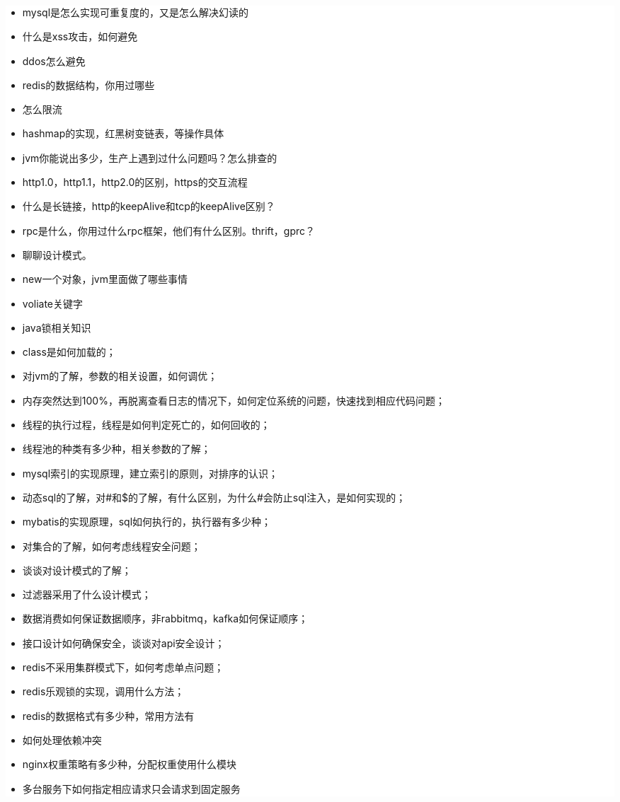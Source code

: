 - mysql是怎么实现可重复度的，又是怎么解决幻读的

- 什么是xss攻击，如何避免

- ddos怎么避免

- redis的数据结构，你用过哪些

- 怎么限流

- hashmap的实现，红黑树变链表，等操作具体

- jvm你能说出多少，生产上遇到过什么问题吗？怎么排查的

- http1.0，http1.1，http2.0的区别，https的交互流程

- 什么是长链接，http的keepAlive和tcp的keepAlive区别？

- rpc是什么，你用过什么rpc框架，他们有什么区别。thrift，gprc？

- 聊聊设计模式。

- new一个对象，jvm里面做了哪些事情

- voliate关键字

- java锁相关知识

- class是如何加载的；

- 对jvm的了解，参数的相关设置，如何调优；

- 内存突然达到100%，再脱离查看日志的情况下，如何定位系统的问题，快速找到相应代码问题；

- 线程的执行过程，线程是如何判定死亡的，如何回收的； 

- 线程池的种类有多少种，相关参数的了解；

- mysql索引的实现原理，建立索引的原则，对排序的认识； 

- 动态sql的了解，对#和$的了解，有什么区别，为什么#会防止sql注入，是如何实现的；

- mybatis的实现原理，sql如何执行的，执行器有多少种； 

- 对集合的了解，如何考虑线程安全问题；

- 谈谈对设计模式的了解；

- 过滤器采用了什么设计模式；

- 数据消费如何保证数据顺序，非rabbitmq，kafka如何保证顺序； 

- 接口设计如何确保安全，谈谈对api安全设计； 

- redis不采用集群模式下，如何考虑单点问题； 

- redis乐观锁的实现，调用什么方法； 

- redis的数据格式有多少种，常用方法有 

- 如何处理依赖冲突 

- nginx权重策略有多少种，分配权重使用什么模块 

- 多台服务下如何指定相应请求只会请求到固定服务 
